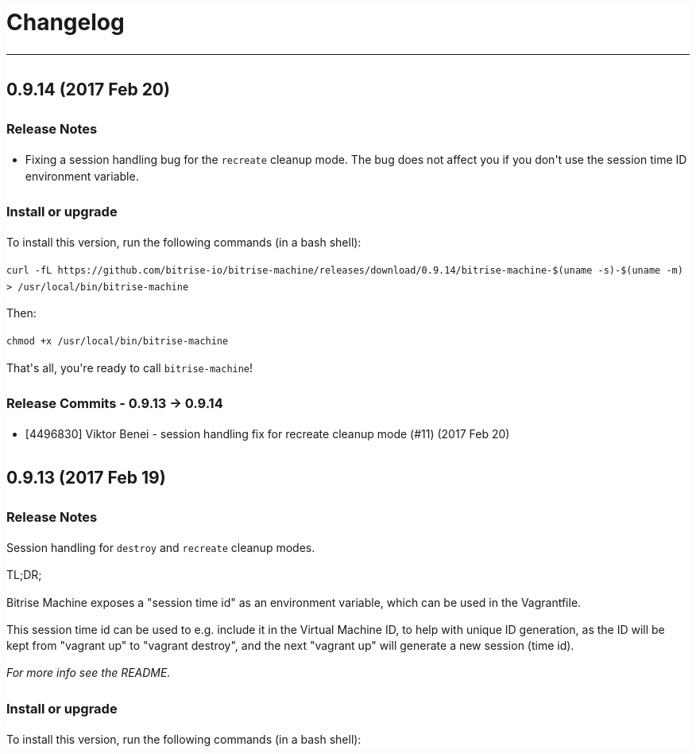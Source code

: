 # Changelog

-----------------

## 0.9.14 (2017 Feb 20)

### Release Notes

* Fixing a session handling bug for the `recreate` cleanup mode.
  The bug does not affect you if you don't use the session time ID environment variable.


### Install or upgrade

To install this version, run the following commands (in a bash shell):

```
curl -fL https://github.com/bitrise-io/bitrise-machine/releases/download/0.9.14/bitrise-machine-$(uname -s)-$(uname -m) > /usr/local/bin/bitrise-machine
```

Then:

```
chmod +x /usr/local/bin/bitrise-machine
```

That's all, you're ready to call `bitrise-machine`!

### Release Commits - 0.9.13 -> 0.9.14

* [4496830] Viktor Benei - session handling fix for recreate cleanup mode (#11) (2017 Feb 20)


## 0.9.13 (2017 Feb 19)

### Release Notes

Session handling for `destroy` and `recreate` cleanup modes.

TL;DR;

Bitrise Machine exposes a "session time id" as an environment variable,
which can be used in the Vagrantfile.

This session time id can be used to e.g. include it in the Virtual Machine ID,
to help with unique ID generation, as the ID will be kept from "vagrant up"
to "vagrant destroy", and the next "vagrant up" will generate a new session (time id).

_For more info see the README._

### Install or upgrade

To install this version, run the following commands (in a bash shell):
